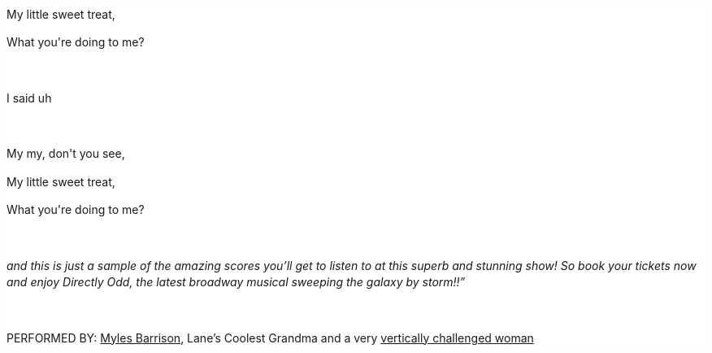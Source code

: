 My little sweet treat,

What you're doing to me?

&nbsp;

I said uh

&nbsp;

My my, don't you see,

My little sweet treat,

What you're doing to me?

&nbsp;

*and this is just a sample of the amazing scores you’ll get to listen to at this superb and stunning show! So book your tickets now and enjoy Directly Odd, the latest broadway musical sweeping the galaxy by storm!!”*

&nbsp;

PERFORMED BY: [Myles Barrison](https://www.reddit.com/user/Colourblindness/), Lane’s Coolest Grandma and a very [vertically challenged woman](https://www.reddit.com/user/thatreallyshortchick/)